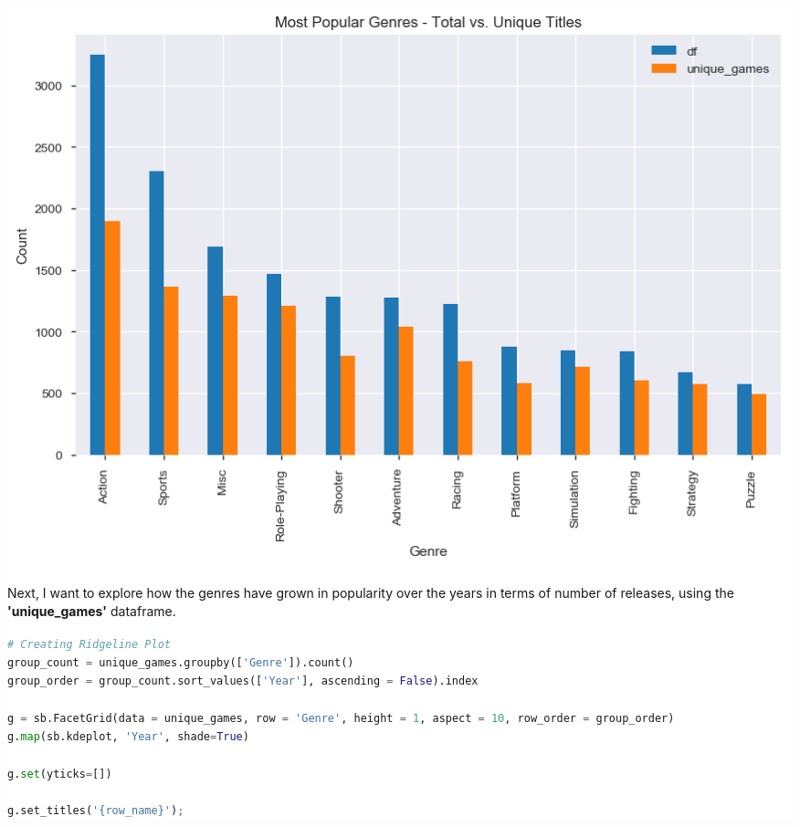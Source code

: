 
![](Analysis_Images/output_94_0.png)


Next, I want to explore how the genres have grown in popularity over the years in terms of number of releases, using the **'unique_games'** dataframe.


```python
# Creating Ridgeline Plot
group_count = unique_games.groupby(['Genre']).count()
group_order = group_count.sort_values(['Year'], ascending = False).index

g = sb.FacetGrid(data = unique_games, row = 'Genre', height = 1, aspect = 10, row_order = group_order)
g.map(sb.kdeplot, 'Year', shade=True)

g.set(yticks=[])

g.set_titles('{row_name}');
```

